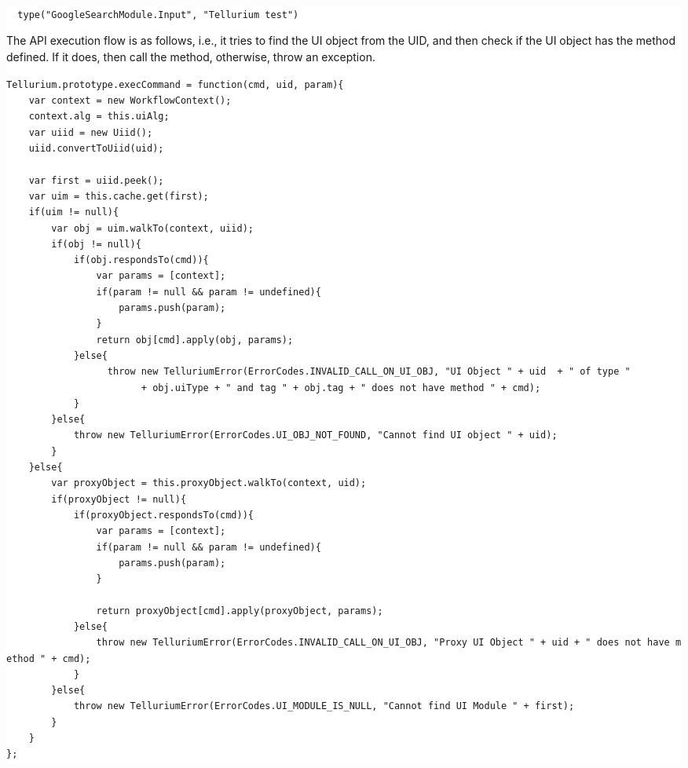 ```
  type("GoogleSearchModule.Input", "Tellurium test")
```

The API execution flow is as follows, i.e., it tries to find the UI object from the UID, and then check if the UI object has the method defined. If it does, then call the method, otherwise, throw an exception.

```
Tellurium.prototype.execCommand = function(cmd, uid, param){
    var context = new WorkflowContext();
    context.alg = this.uiAlg;
    var uiid = new Uiid();
    uiid.convertToUiid(uid);

    var first = uiid.peek();
    var uim = this.cache.get(first);
    if(uim != null){
        var obj = uim.walkTo(context, uiid);
        if(obj != null){
            if(obj.respondsTo(cmd)){
                var params = [context];
                if(param != null && param != undefined){
                    params.push(param);
                }
                return obj[cmd].apply(obj, params);
            }else{
                  throw new TelluriumError(ErrorCodes.INVALID_CALL_ON_UI_OBJ, "UI Object " + uid  + " of type "
                        + obj.uiType + " and tag " + obj.tag + " does not have method " + cmd);
            }
        }else{
            throw new TelluriumError(ErrorCodes.UI_OBJ_NOT_FOUND, "Cannot find UI object " + uid);
        }
    }else{
        var proxyObject = this.proxyObject.walkTo(context, uid);
        if(proxyObject != null){
            if(proxyObject.respondsTo(cmd)){
                var params = [context];
                if(param != null && param != undefined){
                    params.push(param);
                }

                return proxyObject[cmd].apply(proxyObject, params);
            }else{
                throw new TelluriumError(ErrorCodes.INVALID_CALL_ON_UI_OBJ, "Proxy UI Object " + uid + " does not have method " + cmd);
            }    
        }else{
            throw new TelluriumError(ErrorCodes.UI_MODULE_IS_NULL, "Cannot find UI Module " + first);
        }
    }
};
```
